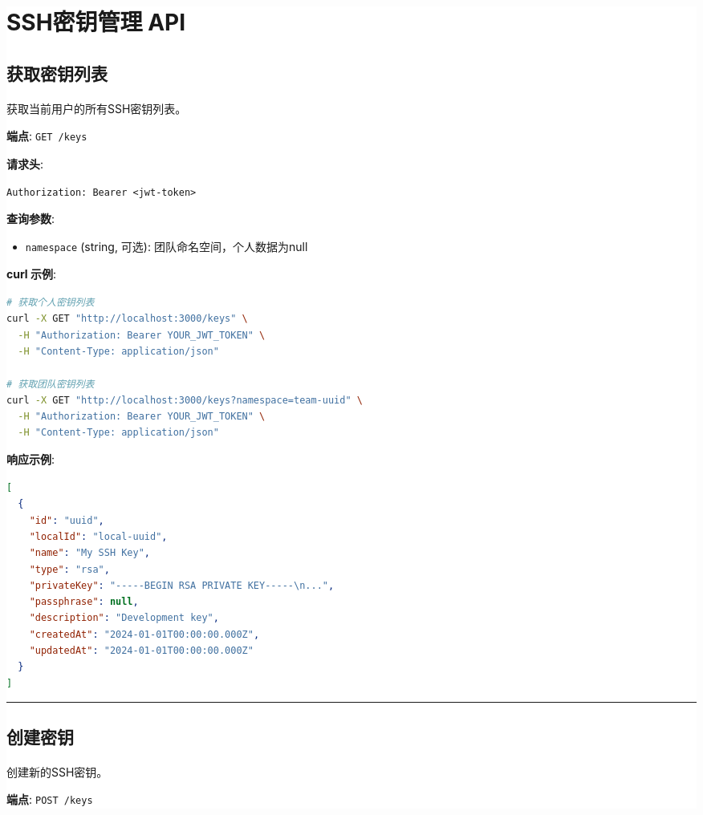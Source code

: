 # SSH密钥管理 API

## 获取密钥列表

获取当前用户的所有SSH密钥列表。

**端点**: `GET /keys`

**请求头**:
```
Authorization: Bearer <jwt-token>
```

**查询参数**:
- `namespace` (string, 可选): 团队命名空间，个人数据为null

**curl 示例**:
```bash
# 获取个人密钥列表
curl -X GET "http://localhost:3000/keys" \
  -H "Authorization: Bearer YOUR_JWT_TOKEN" \
  -H "Content-Type: application/json"

# 获取团队密钥列表
curl -X GET "http://localhost:3000/keys?namespace=team-uuid" \
  -H "Authorization: Bearer YOUR_JWT_TOKEN" \
  -H "Content-Type: application/json"
```

**响应示例**:
```json
[
  {
    "id": "uuid",
    "localId": "local-uuid",
    "name": "My SSH Key",
    "type": "rsa",
    "privateKey": "-----BEGIN RSA PRIVATE KEY-----\n...",
    "passphrase": null,
    "description": "Development key",
    "createdAt": "2024-01-01T00:00:00.000Z",
    "updatedAt": "2024-01-01T00:00:00.000Z"
  }
]
```

---

## 创建密钥

创建新的SSH密钥。

**端点**: `POST /keys`
